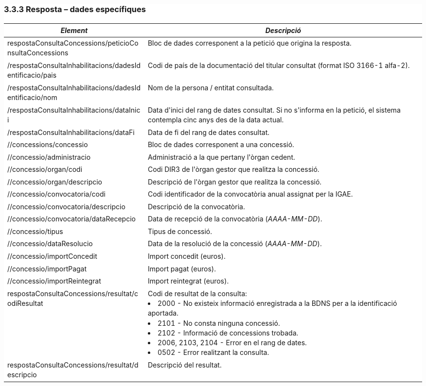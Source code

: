 ### 3.3.3 Resposta – dades específiques <a name="3.3.3"></a>

| _Element_ | _Descripció_ |
| --- | --- |
| respostaConsultaConcessions/peticioConsultaConcessions | Bloc de dades corresponent a la petició que origina la resposta. |
| /respostaConsultaInhabilitacions/dadesIdentificacio/pais | Codi de país de la documentació del titular consultat (format ISO 3166-1 alfa-2). |
| /respostaConsultaInhabilitacions/dadesIdentificacio/nom | Nom de la persona / entitat consultada. |
| /respostaConsultaInhabilitacions/dataInici | Data d&#39;inici del rang de dates consultat. Si no s&#39;informa en la petició, el sistema contempla cinc anys des de la data actual. |
| /respostaConsultaInhabilitacions/dataFi | Data de fi del rang de dates consultat. |
| //concessions/concessio | Bloc de dades corresponent a una concessió. |
| //concessio/administracio | Administració a la que pertany l&#39;òrgan cedent. |
| //concessio/organ/codi | Codi DIR3 de l&#39;òrgan gestor que realitza la concessió. |
| //concessio/organ/descripcio | Descripció de l&#39;òrgan gestor que realitza la concessió. |
| //concessio/convocatoria/codi | Codi identificador de la convocatòria anual assignat per la IGAE. |
| //concessio/convocatoria/descripcio | Descripció de la convocatòria. |
| //concessio/convocatoria/dataRecepcio | Data de recepció de la convocatòria (*AAAA-MM-DD*). |
| //concessio/tipus | Tipus de concessió. |
| //concessio/dataResolucio | Data de la resolució de la concessió (*AAAA-MM-DD*). |
| //concessio/importConcedit | Import concedit (euros). |
| //concessio/importPagat | Import pagat (euros). |
| //concessio/importReintegrat | Import reintegrat (euros). |
| respostaConsultaConcessions/resultat/codiResultat | Codi de resultat de la consulta:<li>2000 - No existeix informació enregistrada a la BDNS per a la identificació aportada.<li> 2101 - No consta ninguna concessió.<li> 2102 - Informació de concessions trobada.<li> 2006, 2103, 2104 - Error en el rang de dates.<li>0502 - Error realitzant la consulta. |
| respostaConsultaConcessions/resultat/descripcio | Descripció del resultat. |

